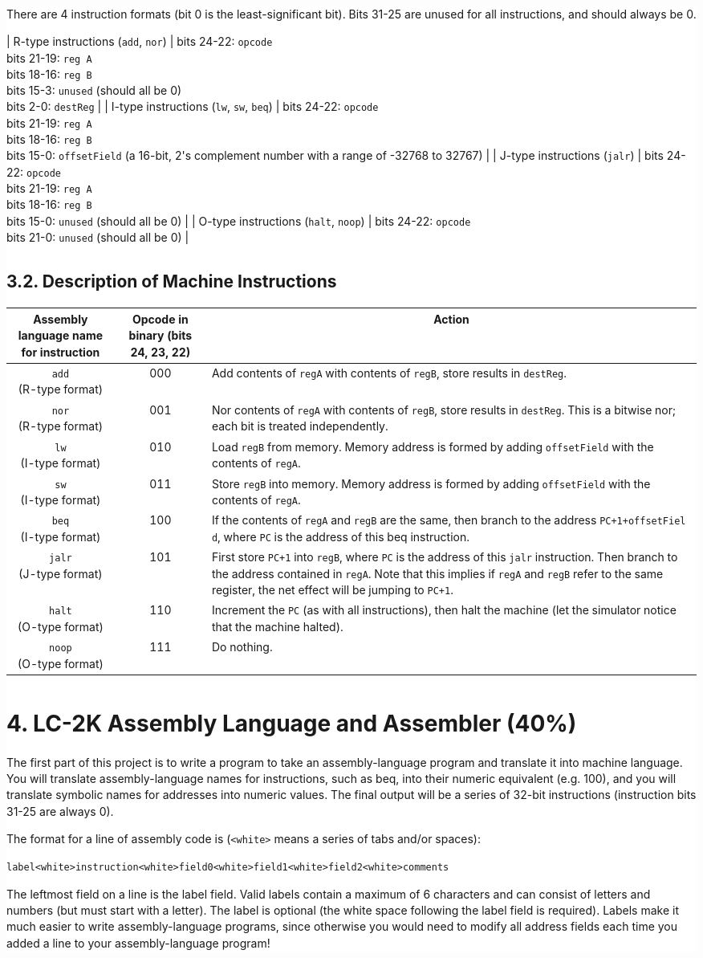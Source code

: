 There are 4 instruction formats (bit 0 is the least-significant bit).  Bits
31-25 are unused for all instructions, and should always be 0.

| R-type instructions (`add`, `nor`)    | bits 24-22: `opcode` <br> bits 21-19: `reg A` <br> bits 18-16: `reg B` <br> bits 15-3: `unused` (should all be 0) <br> bits 2-0: `destReg` |
| I-type instructions (`lw`, `sw`, `beq`) | bits 24-22: `opcode` <br> bits 21-19: `reg A` <br> bits 18-16: `reg B` <br> bits 15-0:  `offsetField` (a 16-bit, 2's complement number with a range of -32768 to 32767) |
| J-type instructions (`jalr`)        | bits 24-22: `opcode` <br> bits 21-19: `reg A` <br> bits 18-16: `reg B` <br> bits 15-0: `unused` (should all be 0) |
| O-type instructions (`halt`, `noop`)  | bits 24-22: `opcode` <br> bits 21-0: `unused` (should all be 0) |


## 3.2. Description of Machine Instructions

| Assembly language name for instruction | Opcode in binary (bits 24, 23, 22)  | Action |
|:-----------------------------:|:---------------------:| -------------------|
| `add`<br>(R-type format) | 000 | Add contents of `regA` with contents of `regB`, store results in `destReg`. |
| `nor`<br>(R-type format) | 001 | Nor contents of `regA` with contents of `regB`, store results in `destReg`.  This is a bitwise nor; each bit is treated independently. |
| `lw`<br>(I-type format) | 010 | Load `regB` from memory. Memory address is formed by adding `offsetField` with the contents of `regA`. |
| `sw`<br>(I-type format) | 011 | Store `regB` into memory. Memory address is formed by adding `offsetField` with the contents of `regA`. |
| `beq`<br>(I-type format) | 100 | If the contents of `regA` and `regB` are the same, then branch to the address `PC+1+offsetField`, where `PC` is the address of this beq instruction. |
| `jalr`<br>(J-type format) | 101 | First store `PC+1` into `regB`, where `PC` is the address of this `jalr` instruction. Then branch to the address contained in `regA`. Note that this implies if `regA` and `regB` refer to the same register, the net effect will be jumping to `PC+1`. |
| `halt`<br>(O-type format) | 110 | Increment the `PC` (as with all instructions), then halt the machine (let the simulator notice that the machine halted). |
| `noop`<br>(O-type format) | 111 | Do nothing. |

# 4. LC-2K Assembly Language and Assembler (40%)

The first part of this project is to write a program to take an
assembly-language program and translate it into machine language. You will
translate assembly-language names for instructions, such as beq, into their
numeric equivalent (e.g. 100), and you will translate symbolic names for
addresses into numeric values. The final output will be a series of 32-bit
instructions (instruction bits 31-25 are always 0).

The format for a line of assembly code is (`<white>` means a series of tabs
and/or spaces):

```
label<white>instruction<white>field0<white>field1<white>field2<white>comments
```

The leftmost field on a line is the label field.  Valid labels contain a
maximum of 6 characters and can consist of letters and numbers (but must start
with a letter). The label is optional (the white space following the label
field is required).  Labels make it much easier to write assembly-language
programs, since otherwise you would need to modify all address fields each time
you added a line to your assembly-language program!
